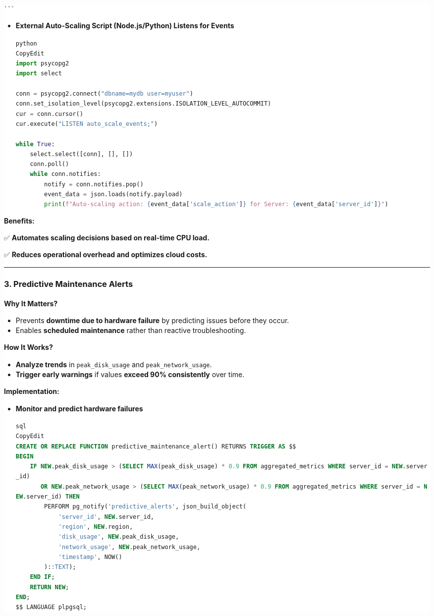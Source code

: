     ```
    
- **External Auto-Scaling Script (Node.js/Python) Listens for Events**
    
    ```python
    python
    CopyEdit
    import psycopg2
    import select
    
    conn = psycopg2.connect("dbname=mydb user=myuser")
    conn.set_isolation_level(psycopg2.extensions.ISOLATION_LEVEL_AUTOCOMMIT)
    cur = conn.cursor()
    cur.execute("LISTEN auto_scale_events;")
    
    while True:
        select.select([conn], [], [])
        conn.poll()
        while conn.notifies:
            notify = conn.notifies.pop()
            event_data = json.loads(notify.payload)
            print(f"Auto-scaling action: {event_data['scale_action']} for Server: {event_data['server_id']}")
    
    ```
    

**Benefits:**

✅ **Automates scaling decisions based on real-time CPU load.**

✅ **Reduces operational overhead and optimizes cloud costs.**

---

### **3. Predictive Maintenance Alerts**

**Why It Matters?**

- Prevents **downtime due to hardware failure** by predicting issues before they occur.
- Enables **scheduled maintenance** rather than reactive troubleshooting.

**How It Works?**

- **Analyze trends** in `peak_disk_usage` and `peak_network_usage`.
- **Trigger early warnings** if values **exceed 90% consistently** over time.

**Implementation:**

- **Monitor and predict hardware failures**
    
    ```sql
    sql
    CopyEdit
    CREATE OR REPLACE FUNCTION predictive_maintenance_alert() RETURNS TRIGGER AS $$
    BEGIN
        IF NEW.peak_disk_usage > (SELECT MAX(peak_disk_usage) * 0.9 FROM aggregated_metrics WHERE server_id = NEW.server_id)
           OR NEW.peak_network_usage > (SELECT MAX(peak_network_usage) * 0.9 FROM aggregated_metrics WHERE server_id = NEW.server_id) THEN
            PERFORM pg_notify('predictive_alerts', json_build_object(
                'server_id', NEW.server_id,
                'region', NEW.region,
                'disk_usage', NEW.peak_disk_usage,
                'network_usage', NEW.peak_network_usage,
                'timestamp', NOW()
            )::TEXT);
        END IF;
        RETURN NEW;
    END;
    $$ LANGUAGE plpgsql;
    